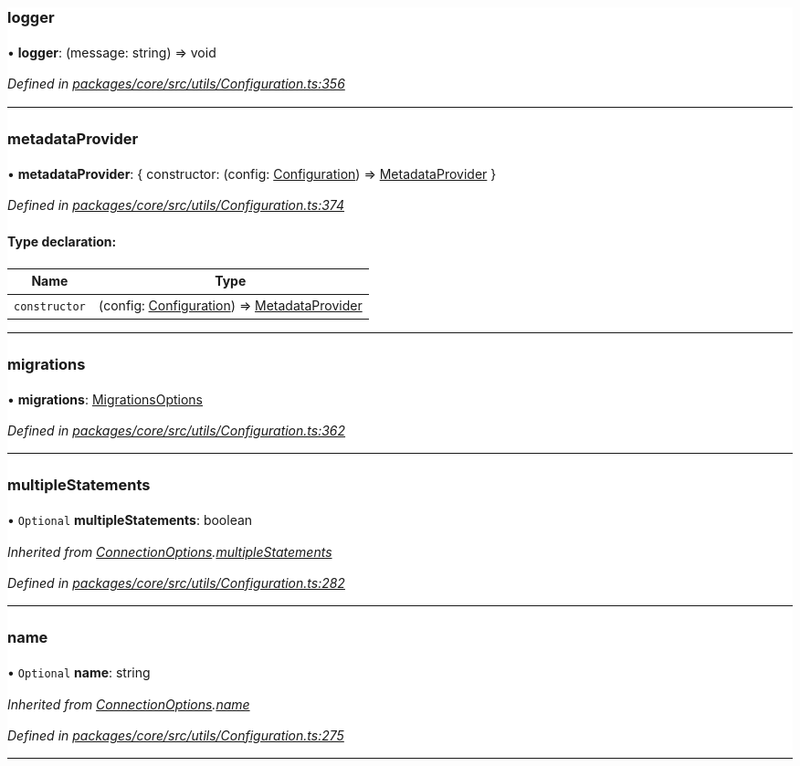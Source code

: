 ### logger

•  **logger**: (message: string) => void

*Defined in [packages/core/src/utils/Configuration.ts:356](https://github.com/mikro-orm/mikro-orm/blob/4249b052e/packages/core/src/utils/Configuration.ts#L356)*

___

### metadataProvider

•  **metadataProvider**: { constructor: (config: [Configuration](../classes/configuration.md)) => [MetadataProvider](../classes/metadataprovider.md)  }

*Defined in [packages/core/src/utils/Configuration.ts:374](https://github.com/mikro-orm/mikro-orm/blob/4249b052e/packages/core/src/utils/Configuration.ts#L374)*

#### Type declaration:

Name | Type |
------ | ------ |
`constructor` | (config: [Configuration](../classes/configuration.md)) => [MetadataProvider](../classes/metadataprovider.md) |

___

### migrations

•  **migrations**: [MigrationsOptions](../index.md#migrationsoptions)

*Defined in [packages/core/src/utils/Configuration.ts:362](https://github.com/mikro-orm/mikro-orm/blob/4249b052e/packages/core/src/utils/Configuration.ts#L362)*

___

### multipleStatements

• `Optional` **multipleStatements**: boolean

*Inherited from [ConnectionOptions](connectionoptions.md).[multipleStatements](connectionoptions.md#multiplestatements)*

*Defined in [packages/core/src/utils/Configuration.ts:282](https://github.com/mikro-orm/mikro-orm/blob/4249b052e/packages/core/src/utils/Configuration.ts#L282)*

___

### name

• `Optional` **name**: string

*Inherited from [ConnectionOptions](connectionoptions.md).[name](connectionoptions.md#name)*

*Defined in [packages/core/src/utils/Configuration.ts:275](https://github.com/mikro-orm/mikro-orm/blob/4249b052e/packages/core/src/utils/Configuration.ts#L275)*

___
